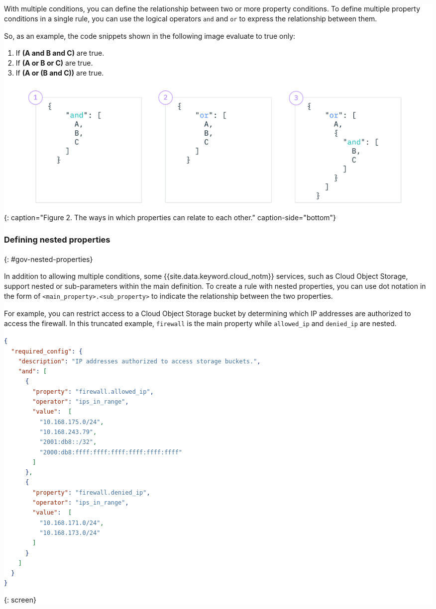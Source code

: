 With multiple conditions, you can define the relationship between two or more property conditions. To define multiple property conditions in a single rule, you can use the logical operators `and` and `or` to express the relationship between them.

So, as an example, the code snippets shown in the following image evaluate to true only:

1. If **(A and B and C)** are true.
2. If **(A or B or C)** are true.
3. If **(A or (B and C))** are true.

![The diagram shows the correlation between multiple conditions. All of the information is conveyed in the surrounding text.](images/config-rules-property.svg){: caption="Figure 2. The ways in which properties can relate to each other." caption-side="bottom"}


### Defining nested properties
{: #gov-nested-properties}

In addition to allowing multiple conditions, some {{site.data.keyword.cloud_notm}} services, such as Cloud Object Storage, support nested or sub-parameters within the main definition. To create a rule with nested properties, you can use dot notation in the form of `<main_property>.<sub_property>` to indicate the relationship between the two properties.

For example, you can restrict access to a Cloud Object Storage bucket by determining which IP addresses are authorized to access the firewall. In this truncated example, `firewall` is the main property while `allowed_ip` and `denied_ip` are nested.

```json
{
  "required_config": {
    "description": "IP addresses authorized to access storage buckets.",
    "and": [
      {
        "property": "firewall.allowed_ip",
        "operator": "ips_in_range",
        "value":  [
          "10.168.175.0/24",
          "10.168.243.79",
          "2001:db8::/32",
          "2000:db8:ffff:ffff:ffff:ffff:ffff:ffff"
        ]
      },
      {
        "property": "firewall.denied_ip",
        "operator": "ips_in_range",
        "value":  [
          "10.168.171.0/24",
          "10.168.173.0/24"
        ]
      }
    ]
  }
}
```
{: screen}
